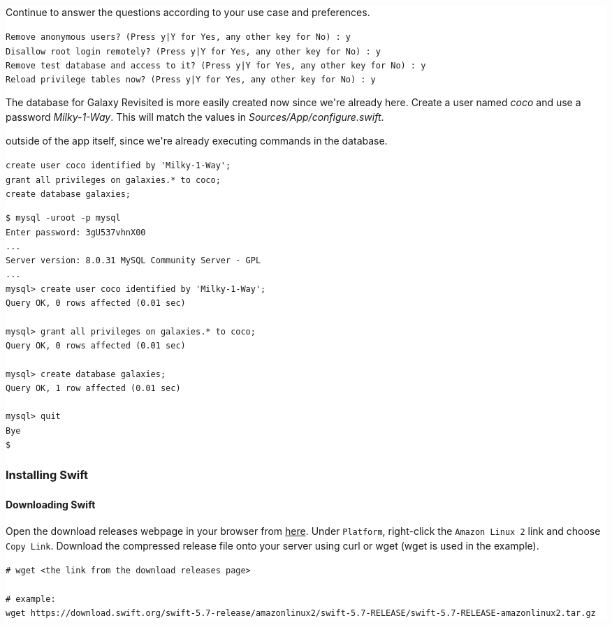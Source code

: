 Continue to answer the questions according to your use case and preferences.

```script
Remove anonymous users? (Press y|Y for Yes, any other key for No) : y
Disallow root login remotely? (Press y|Y for Yes, any other key for No) : y
Remove test database and access to it? (Press y|Y for Yes, any other key for No) : y
Reload privilege tables now? (Press y|Y for Yes, any other key for No) : y
```

The database for Galaxy Revisited is more easily created now since we're already here. Create a user named _coco_ and use a password _Milky-1-Way_. This will match the values in _Sources/App/configure.swift_.


outside of the app itself, since we're already executing commands in the database.

```script
create user coco identified by 'Milky-1-Way';
grant all privileges on galaxies.* to coco;
create database galaxies;
```

```script
$ mysql -uroot -p mysql
Enter password: 3gU537vhnX00
...
Server version: 8.0.31 MySQL Community Server - GPL
...
mysql> create user coco identified by 'Milky-1-Way';
Query OK, 0 rows affected (0.01 sec)

mysql> grant all privileges on galaxies.* to coco;
Query OK, 0 rows affected (0.01 sec)

mysql> create database galaxies;
Query OK, 1 row affected (0.01 sec)

mysql> quit
Bye
$
```

### <a id="15a71478-a6e2-404c-9f88-1796360f6785">Installing Swift</a>

#### <a id="a43c71aa-1b5c-44b9-bfe1-998260572227">Downloading Swift</a>

Open the download releases webpage in your browser from [here](https://swift.org/download/#releases). Under `Platform`, right-click the `Amazon Linux 2` link and choose `Copy Link`. Download the compressed release file onto your server using curl or wget (wget is used in the example).

```shell
# wget <the link from the download releases page>

# example:
wget https://download.swift.org/swift-5.7-release/amazonlinux2/swift-5.7-RELEASE/swift-5.7-RELEASE-amazonlinux2.tar.gz
```

